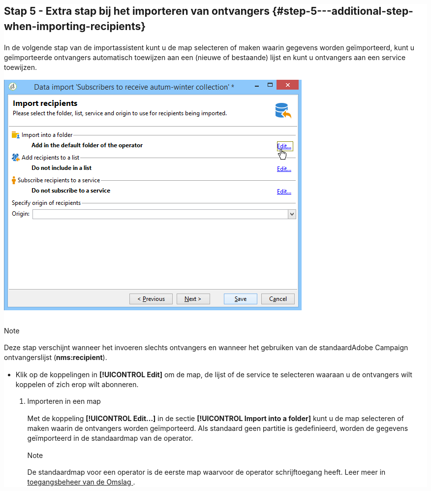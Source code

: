 ## Stap 5 - Extra stap bij het importeren van ontvangers {#step-5---additional-step-when-importing-recipients}

In de volgende stap van de importassistent kunt u de map selecteren of maken waarin gegevens worden geïmporteerd, kunt u geïmporteerde ontvangers automatisch toewijzen aan een (nieuwe of bestaande) lijst en kunt u ontvangers aan een service toewijzen.

![](assets/s_ncs_user_import_wizard05_1.png)

>[!NOTE]
>
>Deze stap verschijnt wanneer het invoeren slechts ontvangers en wanneer het gebruiken van de standaardAdobe Campaign ontvangerslijst (**nms:recipient**).

* Klik op de koppelingen in **[!UICONTROL Edit]** om de map, de lijst of de service te selecteren waaraan u de ontvangers wilt koppelen of zich erop wilt abonneren.

   1. Importeren in een map

      Met de koppeling **[!UICONTROL Edit...]** in de sectie **[!UICONTROL Import into a folder]** kunt u de map selecteren of maken waarin de ontvangers worden geïmporteerd. Als standaard geen partitie is gedefinieerd, worden de gegevens geïmporteerd in de standaardmap van de operator.

      >[!NOTE]
      >
      >De standaardmap voor een operator is de eerste map waarvoor de operator schrijftoegang heeft. Leer meer in [&#x200B; toegangsbeheer van de Omslag &#x200B;](../../platform/using/access-management-folders.md).
